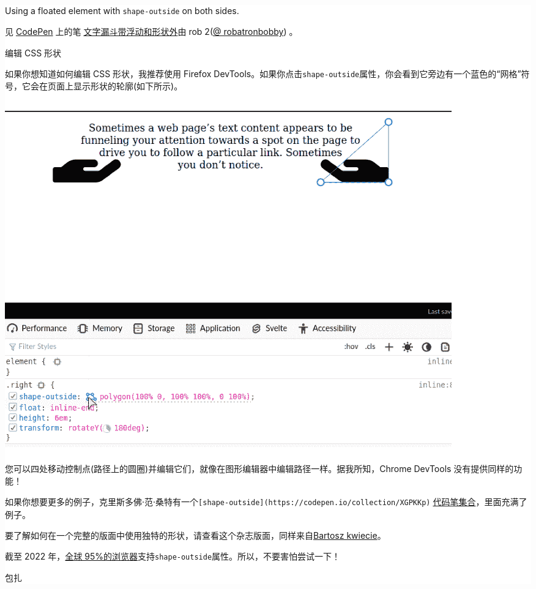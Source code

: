 Using a floated element with `shape-outside` on both sides.

见 [CodePen](https://codepen.io) 上的笔 [文字漏斗带浮动和形状外](https://codepen.io/robatronbobby/pen/MWVKrjm)由 rob 2([@ robatronbobby](https://codepen.io/robatronbobby))
。

编辑 CSS 形状

如果你想知道如何编辑 CSS 形状，我推荐使用 Firefox DevTools。如果你点击`shape-outside`属性，你会看到它旁边有一个蓝色的“网格”符号，它会在页面上显示形状的轮廓(如下所示)。

## ![Outline of Shape Highlighted](img/b9b017cb40303a7b19ea76da4a05b61d.png)

您可以四处移动控制点(路径上的圆圈)并编辑它们，就像在图形编辑器中编辑路径一样。据我所知，Chrome DevTools 没有提供同样的功能！

如果你想要更多的例子，克里斯多佛·范·桑特有一个`[shape-outside](https://codepen.io/collection/XGPKKp)` [代码笔集合](https://codepen.io/collection/XGPKKp)，里面充满了例子。

要了解如何在一个完整的版面中使用独特的形状，请查看这个杂志版面，同样来自[Bartosz kwiecie](https://www.behance.net/gallery/2159303/Travel-Magazine)。

截至 2022 年，[全球 95%的浏览器](http://caniuse.com/#feat=css-shapes)支持`shape-outside`属性。所以，不要害怕尝试一下！

包扎
